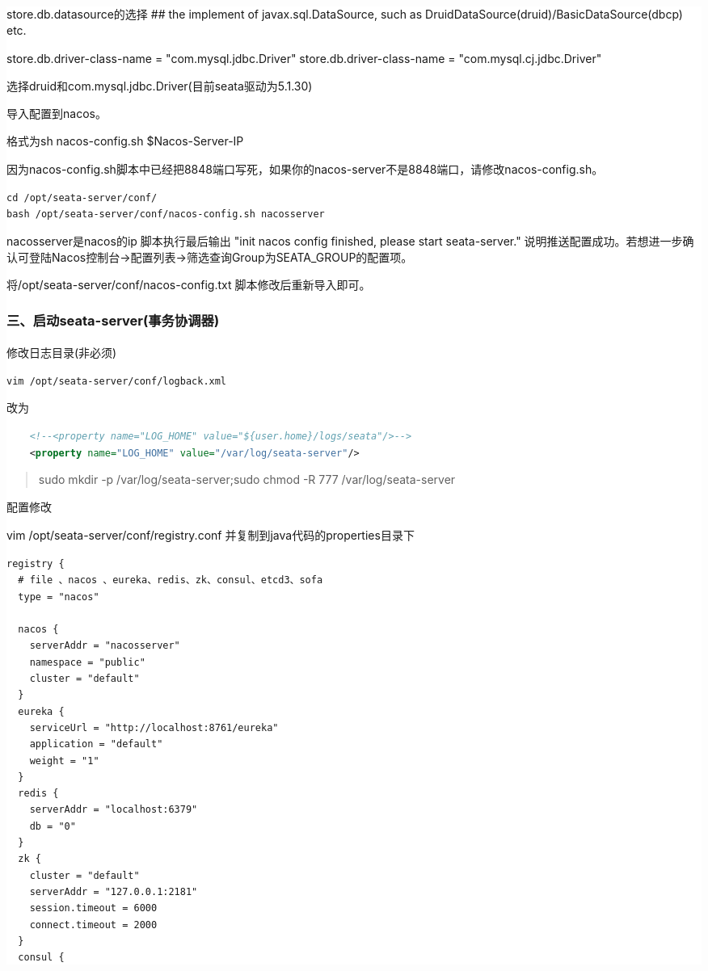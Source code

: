 
store.db.datasource的选择 ## the implement of javax.sql.DataSource, such as DruidDataSource(druid)/BasicDataSource(dbcp) etc.

store.db.driver-class-name = "com.mysql.jdbc.Driver"   store.db.driver-class-name = "com.mysql.cj.jdbc.Driver"

选择druid和com.mysql.jdbc.Driver(目前seata驱动为5.1.30)

 

导入配置到nacos。

格式为sh nacos-config.sh $Nacos-Server-IP

因为nacos-config.sh脚本中已经把8848端口写死，如果你的nacos-server不是8848端口，请修改nacos-config.sh。

```
cd /opt/seata-server/conf/
bash /opt/seata-server/conf/nacos-config.sh nacosserver
```

nacosserver是nacos的ip
脚本执行最后输出 "init nacos config finished, please start seata-server." 说明推送配置成功。若想进一步确认可登陆Nacos控制台->配置列表->筛选查询Group为SEATA_GROUP的配置项。

将/opt/seata-server/conf/nacos-config.txt 脚本修改后重新导入即可。

 ### 三、启动seata-server(事务协调器)
 
 修改日志目录(非必须)
 
`vim /opt/seata-server/conf/logback.xml`

改为

```xml
    <!--<property name="LOG_HOME" value="${user.home}/logs/seata"/>-->
    <property name="LOG_HOME" value="/var/log/seata-server"/>
```
> sudo mkdir -p /var/log/seata-server;sudo chmod -R 777 /var/log/seata-server
 
 配置修改

vim /opt/seata-server/conf/registry.conf 并复制到java代码的properties目录下

```
registry {
  # file 、nacos 、eureka、redis、zk、consul、etcd3、sofa
  type = "nacos"

  nacos {
    serverAddr = "nacosserver"
    namespace = "public"
    cluster = "default"
  }
  eureka {
    serviceUrl = "http://localhost:8761/eureka"
    application = "default"
    weight = "1"
  }
  redis {
    serverAddr = "localhost:6379"
    db = "0"
  }
  zk {
    cluster = "default"
    serverAddr = "127.0.0.1:2181"
    session.timeout = 6000
    connect.timeout = 2000
  }
  consul {
```